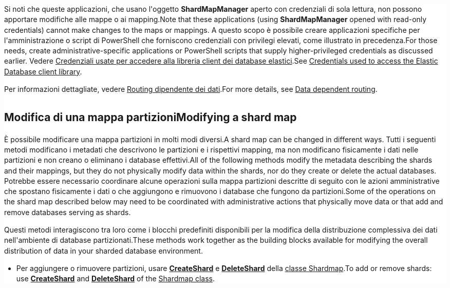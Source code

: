 <span data-ttu-id="80f46-230">Si noti che queste applicazioni, che usano l'oggetto **ShardMapManager** aperto con credenziali di sola lettura, non possono apportare modifiche alle mappe o ai mapping.</span><span class="sxs-lookup"><span data-stu-id="80f46-230">Note that these applications (using **ShardMapManager** opened with read-only credentials) cannot make changes to the maps or mappings.</span></span> <span data-ttu-id="80f46-231">A questo scopo è possibile creare applicazioni specifiche per l'amministrazione o script di PowerShell che forniscono credenziali con privilegi elevati, come illustrato in precedenza.</span><span class="sxs-lookup"><span data-stu-id="80f46-231">For those needs, create administrative-specific applications or PowerShell scripts that supply higher-privileged credentials as discussed earlier.</span></span> <span data-ttu-id="80f46-232">Vedere [Credenziali usate per accedere alla libreria client dei database elastici](sql-database-elastic-scale-manage-credentials.md).</span><span class="sxs-lookup"><span data-stu-id="80f46-232">See [Credentials used to access the Elastic Database client library](sql-database-elastic-scale-manage-credentials.md).</span></span>

<span data-ttu-id="80f46-233">Per informazioni dettagliate, vedere [Routing dipendente dei dati](sql-database-elastic-scale-data-dependent-routing.md).</span><span class="sxs-lookup"><span data-stu-id="80f46-233">For more details, see [Data dependent routing](sql-database-elastic-scale-data-dependent-routing.md).</span></span> 

## <a name="modifying-a-shard-map"></a><span data-ttu-id="80f46-234">Modifica di una mappa partizioni</span><span class="sxs-lookup"><span data-stu-id="80f46-234">Modifying a shard map</span></span>
<span data-ttu-id="80f46-235">È possibile modificare una mappa partizioni in molti modi diversi.</span><span class="sxs-lookup"><span data-stu-id="80f46-235">A shard map can be changed in different ways.</span></span> <span data-ttu-id="80f46-236">Tutti i seguenti metodi modificano i metadati che descrivono le partizioni e i rispettivi mapping, ma non modificano fisicamente i dati nelle partizioni e non creano o eliminano i database effettivi.</span><span class="sxs-lookup"><span data-stu-id="80f46-236">All of the following methods modify the metadata describing the shards and their mappings, but they do not physically modify data within the shards, nor do they create or delete the actual databases.</span></span>  <span data-ttu-id="80f46-237">Potrebbe essere necessario coordinare alcune operazioni sulla mappa partizioni descritte di seguito con le azioni amministrative che spostano fisicamente i dati o che aggiungono e rimuovono i database che fungono da partizioni.</span><span class="sxs-lookup"><span data-stu-id="80f46-237">Some of the operations on the shard map described below may need to be coordinated with administrative actions that physically move data or that add and remove databases serving as shards.</span></span>

<span data-ttu-id="80f46-238">Questi metodi interagiscono tra loro come i blocchi predefiniti disponibili per la modifica della distribuzione complessiva dei dati nell'ambiente di database partizionati.</span><span class="sxs-lookup"><span data-stu-id="80f46-238">These methods work together as the building blocks available for modifying the overall distribution of data in your sharded database environment.</span></span>  

* <span data-ttu-id="80f46-239">Per aggiungere o rimuovere partizioni, usare **[CreateShard](https://msdn.microsoft.com/library/azure/microsoft.azure.sqldatabase.elasticscale.shardmanagement.shardmap.createshard.aspx)** e **[DeleteShard](https://msdn.microsoft.com/library/azure/microsoft.azure.sqldatabase.elasticscale.shardmanagement.shardmap.deleteshard.aspx)** della [classe Shardmap](https://msdn.microsoft.com/library/azure/microsoft.azure.sqldatabase.elasticscale.shardmanagement.shardmap.aspx).</span><span class="sxs-lookup"><span data-stu-id="80f46-239">To add or remove shards: use **[CreateShard](https://msdn.microsoft.com/library/azure/microsoft.azure.sqldatabase.elasticscale.shardmanagement.shardmap.createshard.aspx)** and **[DeleteShard](https://msdn.microsoft.com/library/azure/microsoft.azure.sqldatabase.elasticscale.shardmanagement.shardmap.deleteshard.aspx)** of the [Shardmap class](https://msdn.microsoft.com/library/azure/microsoft.azure.sqldatabase.elasticscale.shardmanagement.shardmap.aspx).</span></span> 
  